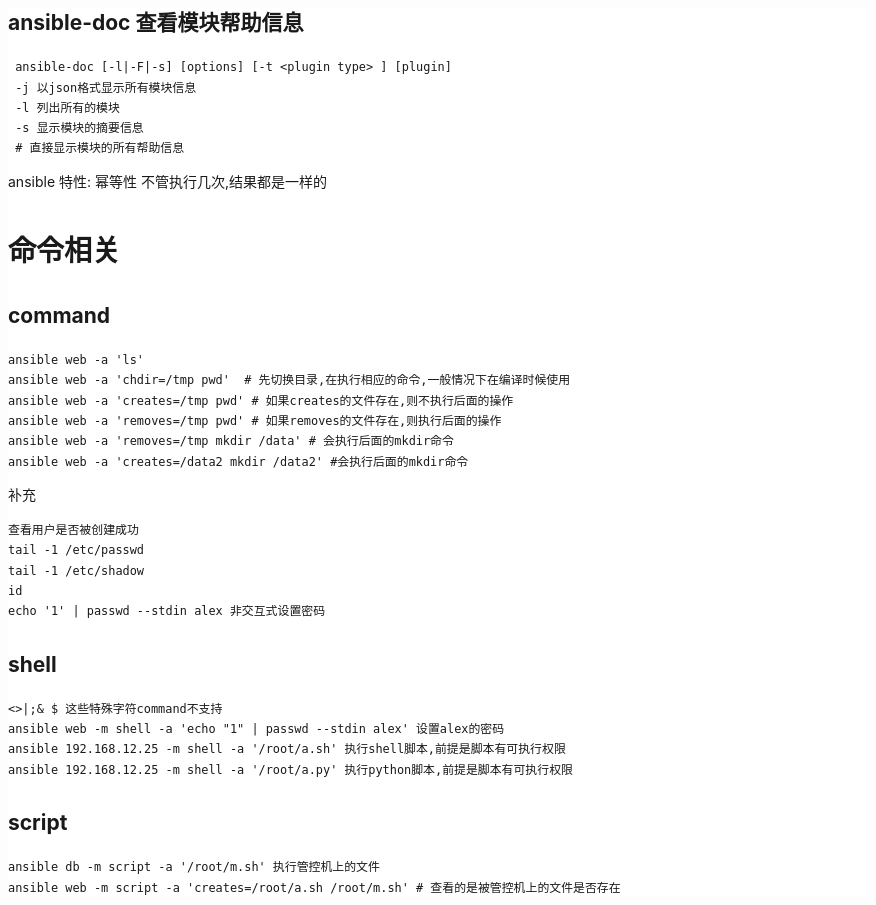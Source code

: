 ## ansible-doc 查看模块帮助信息

```shell
 ansible-doc [-l|-F|-s] [options] [-t <plugin type> ] [plugin]
 -j 以json格式显示所有模块信息
 -l 列出所有的模块
 -s 显示模块的摘要信息
 # 直接显示模块的所有帮助信息

```

ansible 特性: 幂等性 不管执行几次,结果都是一样的

# 命令相关

## command

```shell
ansible web -a 'ls'
ansible web -a 'chdir=/tmp pwd'  # 先切换目录,在执行相应的命令,一般情况下在编译时候使用
ansible web -a 'creates=/tmp pwd' # 如果creates的文件存在,则不执行后面的操作
ansible web -a 'removes=/tmp pwd' # 如果removes的文件存在,则执行后面的操作
ansible web -a 'removes=/tmp mkdir /data' # 会执行后面的mkdir命令
ansible web -a 'creates=/data2 mkdir /data2' #会执行后面的mkdir命令

```

补充

```shell
查看用户是否被创建成功
tail -1 /etc/passwd
tail -1 /etc/shadow
id
echo '1' | passwd --stdin alex 非交互式设置密码
```

## shell 

```shell
<>|;& $ 这些特殊字符command不支持
ansible web -m shell -a 'echo "1" | passwd --stdin alex' 设置alex的密码
ansible 192.168.12.25 -m shell -a '/root/a.sh' 执行shell脚本,前提是脚本有可执行权限
ansible 192.168.12.25 -m shell -a '/root/a.py' 执行python脚本,前提是脚本有可执行权限

```

## script

```shell
ansible db -m script -a '/root/m.sh' 执行管控机上的文件
ansible web -m script -a 'creates=/root/a.sh /root/m.sh' # 查看的是被管控机上的文件是否存在
```
